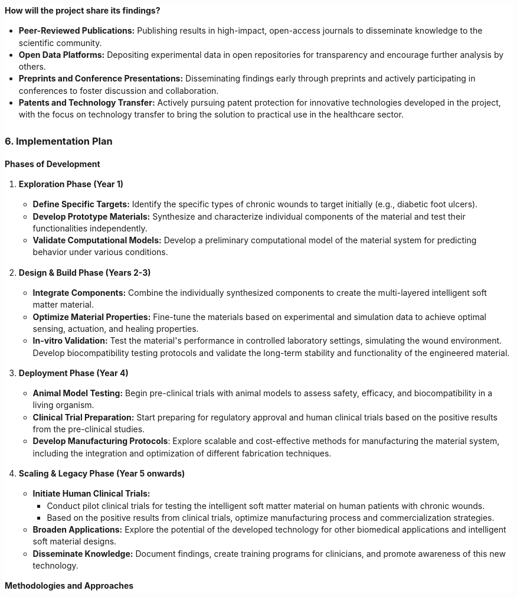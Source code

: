**How will the project share its findings?**

* **Peer-Reviewed Publications:** Publishing results in high-impact, open-access journals to disseminate knowledge to the scientific community.
* **Open Data Platforms:**  Depositing experimental data in open repositories for transparency and encourage further analysis by others.
* **Preprints and Conference Presentations:** Disseminating findings early through preprints and actively participating in conferences to foster discussion and collaboration.
* **Patents and Technology Transfer:**  Actively pursuing patent protection for innovative technologies developed in the project, with the focus on technology transfer to bring the solution to practical use in the healthcare sector.

### 6. Implementation Plan

**Phases of Development**

1. **Exploration Phase (Year 1)**
    * **Define Specific Targets:**  Identify the specific types of chronic wounds to target initially (e.g., diabetic foot ulcers).
    * **Develop Prototype Materials:**  Synthesize and characterize individual components of the material and test their functionalities independently.
   * **Validate Computational Models:** Develop a preliminary computational model of the material system for predicting behavior under various conditions.

2. **Design & Build Phase (Years 2-3)**
    * **Integrate Components:** Combine the individually synthesized components to create the multi-layered intelligent soft matter material.
    * **Optimize Material Properties:** Fine-tune the materials based on experimental and simulation data to achieve optimal sensing, actuation, and healing properties.
    * **In-vitro Validation:** Test the material's performance in controlled laboratory settings, simulating the wound environment. Develop biocompatibility testing protocols and validate the long-term stability and functionality of the engineered material. 

3. **Deployment Phase (Year 4)**
    * **Animal Model Testing:**  Begin pre-clinical trials with animal models to assess safety, efficacy, and biocompatibility in a living organism.
    * **Clinical Trial Preparation:**  Start preparing for regulatory approval and human clinical trials based on the positive results from the pre-clinical studies.
    * **Develop Manufacturing Protocols**: Explore scalable and cost-effective methods for manufacturing the material system, including the integration and optimization of different fabrication techniques.

 4. **Scaling & Legacy Phase (Year 5 onwards)**
    * **Initiate Human Clinical Trials:**  
        * Conduct pilot clinical trials for testing the intelligent soft matter material on human patients with chronic wounds.
        * Based on the positive results from clinical trials, optimize manufacturing process and commercialization strategies.
    * **Broaden Applications:** Explore the potential of the developed technology for other biomedical applications and intelligent soft material designs. 
    * **Disseminate Knowledge:**  Document findings, create training programs for clinicians, and promote awareness of this new technology.

**Methodologies and Approaches**
